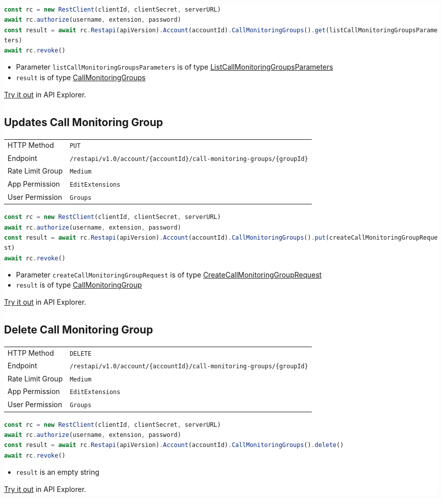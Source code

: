 ```ts
const rc = new RestClient(clientId, clientSecret, serverURL)
await rc.authorize(username, extension, password)
const result = await rc.Restapi(apiVersion).Account(accountId).CallMonitoringGroups().get(listCallMonitoringGroupsParameters)
await rc.revoke()
```
- Parameter `listCallMonitoringGroupsParameters` is of type [ListCallMonitoringGroupsParameters](./src/definitions/ListCallMonitoringGroupsParameters.ts)
- `result` is of type [CallMonitoringGroups](./src/definitions/CallMonitoringGroups.ts)

[Try it out](https://developer.ringcentral.com/api-reference#Call-Monitoring-Groups-listCallMonitoringGroups) in API Explorer.


## Updates Call Monitoring Group

<table><tr><td>HTTP Method</td><td><code>PUT</code></td></tr><tr><td>Endpoint</td><td><code>/restapi/v1.0/account/{accountId}/call-monitoring-groups/{groupId}</code></td></tr><tr><td>Rate Limit Group</td><td><code>Medium</code></td></tr><tr><td>App Permission</td><td><code>EditExtensions</code></td></tr><tr><td>User Permission</td><td><code>Groups</code></td></tr></table>

```ts
const rc = new RestClient(clientId, clientSecret, serverURL)
await rc.authorize(username, extension, password)
const result = await rc.Restapi(apiVersion).Account(accountId).CallMonitoringGroups().put(createCallMonitoringGroupRequest)
await rc.revoke()
```
- Parameter `createCallMonitoringGroupRequest` is of type [CreateCallMonitoringGroupRequest](./src/definitions/CreateCallMonitoringGroupRequest.ts)
- `result` is of type [CallMonitoringGroup](./src/definitions/CallMonitoringGroup.ts)

[Try it out](https://developer.ringcentral.com/api-reference#Call-Monitoring-Groups-updateCallMonitoringGroup) in API Explorer.


## Delete Call Monitoring Group

<table><tr><td>HTTP Method</td><td><code>DELETE</code></td></tr><tr><td>Endpoint</td><td><code>/restapi/v1.0/account/{accountId}/call-monitoring-groups/{groupId}</code></td></tr><tr><td>Rate Limit Group</td><td><code>Medium</code></td></tr><tr><td>App Permission</td><td><code>EditExtensions</code></td></tr><tr><td>User Permission</td><td><code>Groups</code></td></tr></table>

```ts
const rc = new RestClient(clientId, clientSecret, serverURL)
await rc.authorize(username, extension, password)
const result = await rc.Restapi(apiVersion).Account(accountId).CallMonitoringGroups().delete()
await rc.revoke()
```

- `result` is an empty string

[Try it out](https://developer.ringcentral.com/api-reference#Call-Monitoring-Groups-deleteCallMonitoringGroup) in API Explorer.
